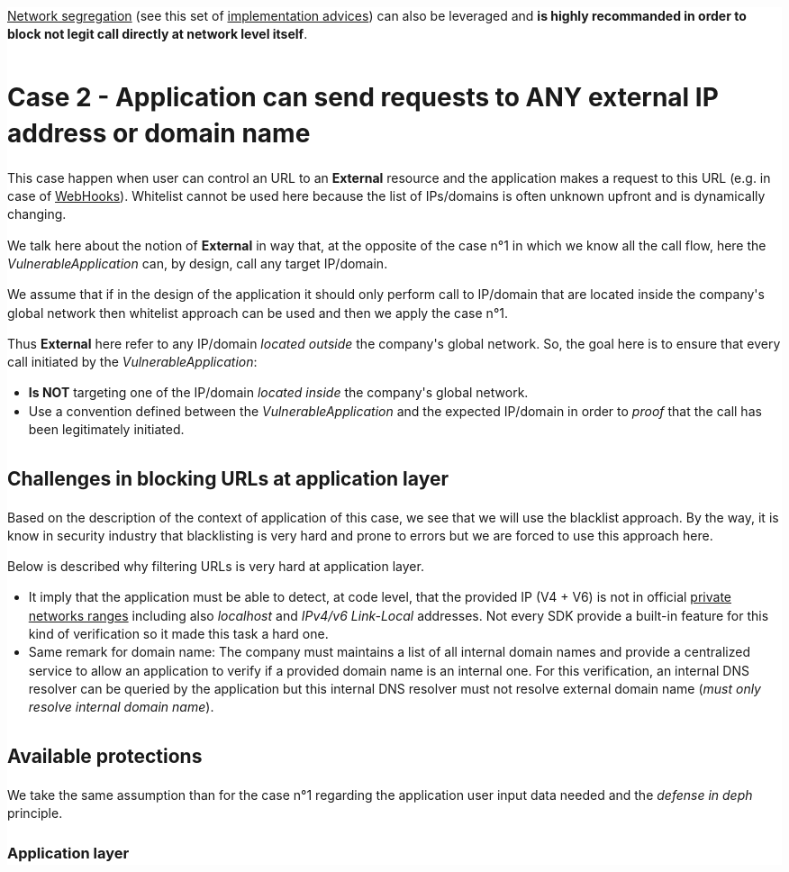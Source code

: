 [Network segregation](https://www.mwrinfosecurity.com/our-thinking/making-the-case-for-network-segregation) (see this set of [implementation advices](https://www.cyber.gov.au/publications/network-segmentation-and-segregation)) can also be leveraged and **is highly recommanded in order to block not legit call directly at network level itself**.

# Case 2 - Application can send requests to ANY external IP address or domain name

This case happen when user can control an URL to an **External** resource and the application makes a request to this URL (e.g. in case of [WebHooks](https://en.wikipedia.org/wiki/Webhook)). Whitelist cannot be used here because the list of IPs/domains is often unknown upfront and is dynamically changing. 

We talk here about the notion of **External** in way that, at the opposite of the case n°1 in which we know all the call flow, here the *VulnerableApplication* can, by design, call any target IP/domain. 

We assume that if in the design of the application it should only perform call to IP/domain that are located inside the company's global network then whitelist approach can be used and then we apply the case n°1. 

Thus **External** here refer to any IP/domain *located outside* the company's global network. So, the goal here is to ensure that every call initiated by the *VulnerableApplication*:
* **Is NOT** targeting one of the IP/domain *located inside* the company's global network.
* Use a convention defined between the *VulnerableApplication* and the expected IP/domain in order to *proof* that the call has been legitimately initiated.

## Challenges in blocking URLs at application layer

Based on the description of the context of application of this case, we see that we will use the blacklist approach. By the way, it is know in security industry that blacklisting is very hard and prone to errors but we are forced to use this approach here. 

Below is described why filtering URLs is very hard at application layer.

* It imply that the application must be able to detect, at code level, that the provided IP (V4 + V6) is not in official [private networks ranges](https://en.wikipedia.org/wiki/Private_network) including also *localhost* and *IPv4/v6 Link-Local* addresses. Not every SDK provide a built-in feature for this kind of verification so it made this task a hard one.
* Same remark for domain name: The company must maintains a list of all internal domain names and provide a centralized service to allow an application to verify if a provided domain name is an internal one. For this verification, an internal DNS resolver can be queried by the application but this internal DNS resolver must not resolve external domain name (*must only resolve internal domain name*).

## Available protections

We take the same assumption than for the case n°1 regarding the application user input data needed and the *defense in deph* principle.

### Application layer
